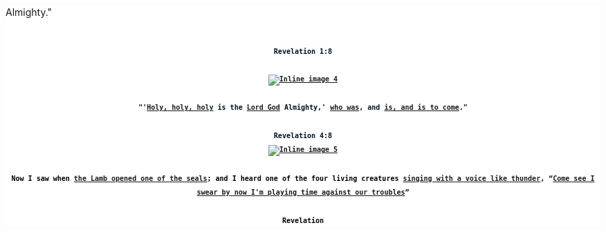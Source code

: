 Almighty."</span><span style="color:rgb(0,19,32);text-align:justify;background-color:rgb(253,254,255)"><br /></span></b></font></div><div style="text-align:center"><span style="color:rgb(0,19,32);text-align:justify;background-color:rgb(253,254,255)"><font face="monospace, monospace" size="1"><b><br /></b></font></span></div><div style="text-align:center"><span style="color:rgb(0,19,32);text-align:justify;background-color:rgb(253,254,255)"><font face="monospace, monospace" size="1"><b>Revelation 1:8</b></font></span></div><div style="text-align:center"><span style="color:rgb(0,19,32);text-align:justify;background-color:rgb(253,254,255)"><font face="monospace, monospace" size="1"><b><br /></b></font></span></div><div style="text-align:center"><span style="color:rgb(0,19,32);text-align:justify;background-color:rgb(253,254,255)"><font face="monospace, monospace" size="1"><b><a data-saferedirecturl="https://www.google.com/url?hl=en&amp;q=http://whoah.lamc.la&amp;source=gmail&amp;ust=1483742595484000&amp;usg=AFQjCNGBnICkMoQ15lLJ1wEhrvDW7Re4Dg" href="https://www.youtube.com/watch?v=Sws3MZJIv9c&amp;list=PLgYKDBgxsoMM0iittdDlREVqTc4wn7ylK" target="_blank"><img alt="Inline image 4" height="358" src="http://i.imgur.com/7qXMjnu.png" width="562" /></a><br /></b></font></span></div><div style="text-align:center"><span style="color:rgb(0,19,32);text-align:justify;background-color:rgb(253,254,255)"><font face="monospace, monospace" size="1"><b><br /></b></font></span></div><div style="text-align:center"><font face="monospace, monospace" size="1"><b><span style="color:rgb(0,19,32);text-align:justify;background-color:rgb(253,254,255)">"'<a data-saferedirecturl="https://www.google.com/url?hl=en&amp;q=./2NAME.html&amp;source=gmail&amp;ust=1483742595484000&amp;usg=AFQjCNHYsNgvZvqWOgopMre4hysWRgXj_Q" href="https://fromthemachine.org/2NAME.html" target="_blank">Holy, holy, holy</a> is the <a data-saferedirecturl="https://www.google.com/url?hl=en&amp;q=./OMEALFHT.html&amp;source=gmail&amp;ust=1483742595484000&amp;usg=AFQjCNEvSyzgi4u3ASYAYvzUAYtQ0W2R_w" href="./OMEALFHT.html?" target="_blank">Lord God</a> Almighty,' <a data-saferedirecturl="https://www.google.com/url?hl=en&amp;q=http://samsfight.tk&amp;source=gmail&amp;ust=1483742595484000&amp;usg=AFQjCNFp9VytS61L_C32TPGP-aKgkDbkcg" href="http://samsfight.tk/" target="_blank">who was</a>, and <a data-saferedirecturl="https://www.google.com/url?hl=en&amp;q=./WHOIS.html&amp;source=gmail&amp;ust=1483742595484000&amp;usg=AFQjCNF1naMvR_1GNexCFNzsclJYlzji3A" href="https://fromthemachine.org/WHOIS.html" target="_blank">is, and is to come</a>."</span><span style="color:rgb(0,19,32);text-align:justify;background-color:rgb(253,254,255)"><br /></span></b></font></div><div style="text-align:center"><span style="color:rgb(0,19,32);text-align:justify;background-color:rgb(253,254,255)"><font face="monospace, monospace" size="1"><b><br /></b></font></span></div><div style="text-align:center"><span style="color:rgb(0,19,32);text-align:justify;background-color:rgb(253,254,255)"><font face="monospace, monospace" size="1"><b>Revelation 4:8</b></font></span></div><div style="text-align:center"><span style="color:rgb(0,19,32);text-align:justify;background-color:rgb(253,254,255)"><font face="monospace, monospace" size="1"><b><a data-saferedirecturl="https://www.google.com/url?hl=en&amp;q=http://bygod.whenistheapocalypse.com&amp;source=gmail&amp;ust=1483742595484000&amp;usg=AFQjCNEw6ME6MNz7_HShEKfo3cZILMMt6w" href="./bygod3.html" target="_blank"><img alt="Inline image 5" height="311" src="http://i.imgur.com/DXCPQ4f.png" style="margin-right:0px" width="576" /></a></b></font></span></div><div style="text-align:center"><span style="color:rgb(0,19,32);text-align:justify;background-color:rgb(253,254,255)"><font face="monospace, monospace" size="1"><br /></font></span></div><div style="text-align:center"><font face="monospace, monospace" size="1"><b><span style="color:rgb(0,0,0)">Now I saw when <a data-saferedirecturl="https://www.google.com/url?hl=en&amp;q=./ERANDSON.html&amp;source=gmail&amp;ust=1483742595484000&amp;usg=AFQjCNESiOKc3TfW7nvJPg4cN3iK0nqfJw" href="./ERANDSON.html?" target="_blank">the Lamb opened one of the seals</a>;</span><span style="color:rgb(0,0,0)"> and I heard one of the four living creatures <a data-saferedirecturl="https://www.google.com/url?hl=en&amp;q=http://thunderstand.tk&amp;source=gmail&amp;ust=1483742595484000&amp;usg=AFQjCNFnILXog-GI1JzJWoakcBC_6jR13g" href="http://thunderstand.tk/" target="_blank">singing with a voice like thunder</a>, “<a data-saferedirecturl="https://www.google.com/url?hl=en&amp;q=http://bygod.whenistheapocalypse.com&amp;source=gmail&amp;ust=1483742595484000&amp;usg=AFQjCNEw6ME6MNz7_HShEKfo3cZILMMt6w" href="./bygod3.html" target="_blank">Come see I swear by now I'm playing time against our troubles</a>”</span></b></font></div><div style="text-align:center"><font face="monospace, monospace" size="1"><b><span style="color:rgb(0,0,0)"><br /></span></b></font></div><div style="text-align:center"><span style="color:rgb(0,0,0)"><font face="monospace, monospace" size="1"><b>Revelation